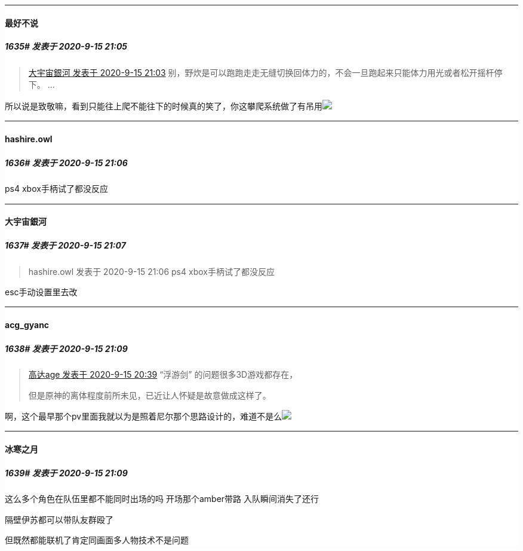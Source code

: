 *****

####  最好不说  
##### 1635#       发表于 2020-9-15 21:05


<blockquote><a href="httphttps://bbs.saraba1st.com/2b/forum.php?mod=redirect&amp;goto=findpost&amp;pid=48746440&amp;ptid=1922041" target="_blank">大宇宙銀河 发表于 2020-9-15 21:03</a>
别，野炊是可以跑跑走走无缝切换回体力的，不会一旦跑起来只能体力用光或者松开摇杆停下。 ...</blockquote>
所以说是致敬嘛，看到只能往上爬不能往下的时候真的笑了，你这攀爬系统做了有吊用<img src="https://static.saraba1st.com/image/smiley/face2017/067.png" referrerpolicy="no-referrer">


*****

####  hashire.owl  
##### 1636#       发表于 2020-9-15 21:06


ps4 xbox手柄试了都没反应


*****

####  大宇宙銀河  
##### 1637#       发表于 2020-9-15 21:07


<blockquote>hashire.owl 发表于 2020-9-15 21:06
ps4 xbox手柄试了都没反应</blockquote>
esc手动设置里去改


*****

####  acg_gyanc  
##### 1638#       发表于 2020-9-15 21:09


<blockquote><a href="httphttps://bbs.saraba1st.com/2b/forum.php?mod=redirect&amp;goto=findpost&amp;pid=48746246&amp;ptid=1922041" target="_blank">高达age 发表于 2020-9-15 20:39</a>
“浮游剑” 的问题很多3D游戏都存在，


但是原神的离体程度前所未见，已近让人怀疑是故意做成这样了。</blockquote>
啊，这个最早那个pv里面我就以为是照着尼尔那个思路设计的，难道不是么<img src="https://static.saraba1st.com/image/smiley/face2017/066.png" referrerpolicy="no-referrer">


*****

####  冰寒之月  
##### 1639#       发表于 2020-9-15 21:09


这么多个角色在队伍里都不能同时出场的吗 开场那个amber带路 入队瞬间消失了还行 

隔壁伊苏都可以带队友群殴了

但既然都能联机了肯定同画面多人物技术不是问题
